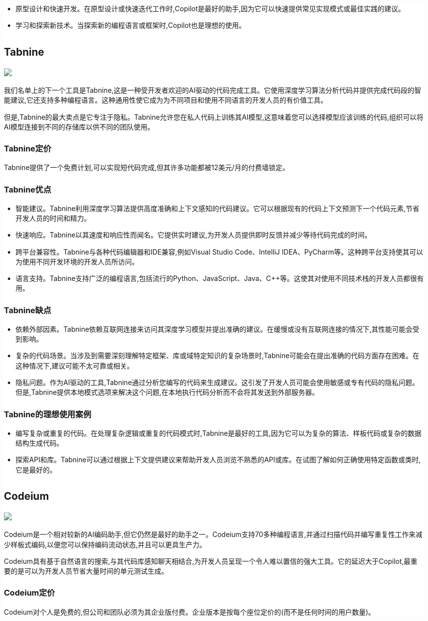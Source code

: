 - 原型设计和快速开发。在原型设计或快速迭代工作时,Copilot是最好的助手,因为它可以快速提供常见实现模式或最佳实践的建议。

- 学习和探索新技术。当探索新的编程语言或框架时,Copilot也是理想的使用。

## Tabnine

![](https://cdn.jsdelivr.net/gh/PirlosM/image@main/20231029113323.png)

我们名单上的下一个工具是Tabnine,这是一种受开发者欢迎的AI驱动的代码完成工具。它使用深度学习算法分析代码并提供完成代码段的智能建议,它还支持多种编程语言。这种通用性使它成为为不同项目和使用不同语言的开发人员的有价值工具。

但是,Tabnine的最大卖点是它专注于隐私。Tabnine允许您在私人代码上训练其AI模型,这意味着您可以选择模型应该训练的代码,组织可以将AI模型连接到不同的存储库以供不同的团队使用。

### Tabnine定价

Tabnine提供了一个免费计划,可以实现短代码完成,但其许多功能都被12美元/月的付费墙锁定。

### Tabnine优点

- 智能建议。Tabnine利用深度学习算法提供高度准确和上下文感知的代码建议。它可以根据现有的代码上下文预测下一个代码元素,节省开发人员的时间和精力。

- 快速响应。Tabnine以其速度和响应性而闻名。它提供实时建议,为开发人员提供即时反馈并减少等待代码完成的时间。

- 跨平台兼容性。Tabnine与各种代码编辑器和IDE兼容,例如Visual Studio Code、IntelliJ IDEA、PyCharm等。这种跨平台支持使其可以为使用不同开发环境的开发人员所访问。

- 语言支持。Tabnine支持广泛的编程语言,包括流行的Python、JavaScript、Java、C++等。这使其对使用不同技术栈的开发人员都很有用。

### Tabnine缺点

- 依赖外部因素。Tabnine依赖互联网连接来访问其深度学习模型并提出准确的建议。在缓慢或没有互联网连接的情况下,其性能可能会受到影响。

- 复杂的代码场景。当涉及到需要深刻理解特定框架、库或域特定知识的复杂场景时,Tabnine可能会在提出准确的代码方面存在困难。在这种情况下,建议可能不太可靠或相关。

- 隐私问题。作为AI驱动的工具,Tabnine通过分析您编写的代码来生成建议。这引发了开发人员可能会使用敏感或专有代码的隐私问题。但是,Tabnine提供本地模式选项来解决这个问题,在本地执行代码分析而不会将其发送到外部服务器。

### Tabnine的理想使用案例

- 编写复杂或重复的代码。在处理复杂逻辑或重复的代码模式时,Tabnine是最好的工具,因为它可以为复杂的算法、样板代码或复杂的数据结构生成代码。

- 探索API和库。Tabnine可以通过根据上下文提供建议来帮助开发人员浏览不熟悉的API或库。在试图了解如何正确使用特定函数或类时,它是最好的。

## Codeium

![](https://cdn.jsdelivr.net/gh/PirlosM/image@main/20231029113417.png)

Codeium是一个相对较新的AI编码助手,但它仍然是最好的助手之一。Codeium支持70多种编程语言,并通过扫描代码并编写重复性工作来减少样板式编码,以便您可以保持编码流动状态,并且可以更具生产力。

Codeium具有基于自然语言的搜索,与其代码库感知聊天相结合,为开发人员呈现一个令人难以置信的强大工具。它的延迟大于Copilot,最重要的是可以为开发人员节省大量时间的单元测试生成。

### Codeium定价

Codeium对个人是免费的,但公司和团队必须为其企业版付费。企业版本是按每个座位定价的(而不是任何时间的用户数量)。
